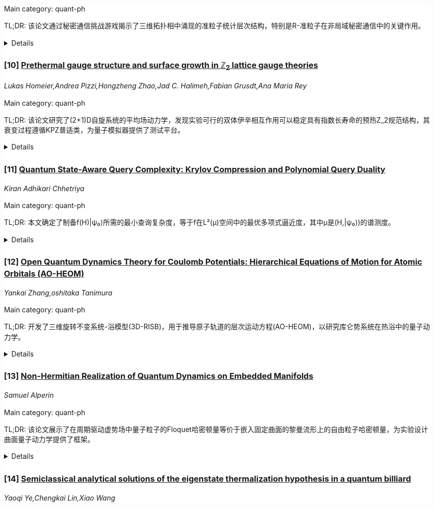 Main category: quant-ph

TL;DR: 该论文通过秘密通信挑战游戏揭示了三维拓扑相中涌现的准粒子统计层次结构，特别是R-准粒子在非局域秘密通信中的关键作用。


<details><summary>Details</summary></details>


### [10] [Prethermal gauge structure and surface growth in $\mathbb{Z}_2$ lattice gauge theories](https://arxiv.org/abs/2510.12800)
*Lukas Homeier,Andrea Pizzi,Hongzheng Zhao,Jad C. Halimeh,Fabian Grusdt,Ana Maria Rey*

Main category: quant-ph

TL;DR: 该论文研究了(2+1)D自旋系统的平均场动力学，发现实验可行的双体伊辛相互作用可以稳定具有指数长寿命的预热Z_2规范结构，其衰变过程遵循KPZ普适类，为量子模拟器提供了测试平台。


<details><summary>Details</summary></details>


### [11] [Quantum State-Aware Query Complexity: Krylov Compression and Polynomial Query Duality](https://arxiv.org/abs/2510.11786)
*Kiran Adhikari Chhetriya*

Main category: quant-ph

TL;DR: 本文确定了制备f(H)|ψ₀⟩所需的最小查询复杂度，等于f在L²(μ)空间中的最优多项式逼近度，其中μ是(H,|ψ₀⟩)的谱测度。


<details><summary>Details</summary></details>


### [12] [Open Quantum Dynamics Theory for Coulomb Potentials: Hierarchical Equations of Motion for Atomic Orbitals (AO-HEOM)](https://arxiv.org/abs/2510.11981)
*Yankai Zhang,oshitaka Tanimura*

Main category: quant-ph

TL;DR: 开发了三维旋转不变系统-浴模型(3D-RISB)，用于推导原子轨道的层次运动方程(AO-HEOM)，以研究库仑势系统在热浴中的量子动力学。


<details><summary>Details</summary></details>


### [13] [Non-Hermitian Realization of Quantum Dynamics on Embedded Manifolds](https://arxiv.org/abs/2510.11845)
*Samuel Alperin*

Main category: quant-ph

TL;DR: 该论文展示了在周期驱动虚势场中量子粒子的Floquet哈密顿量等价于嵌入固定曲面的黎曼流形上的自由粒子哈密顿量，为实验设计曲面量子动力学提供了框架。


<details><summary>Details</summary></details>


### [14] [Semiclassical analytical solutions of the eigenstate thermalization hypothesis in a quantum billiard](https://arxiv.org/abs/2510.12517)
*Yaoqi Ye,Chengkai Lin,Xiao Wang*
